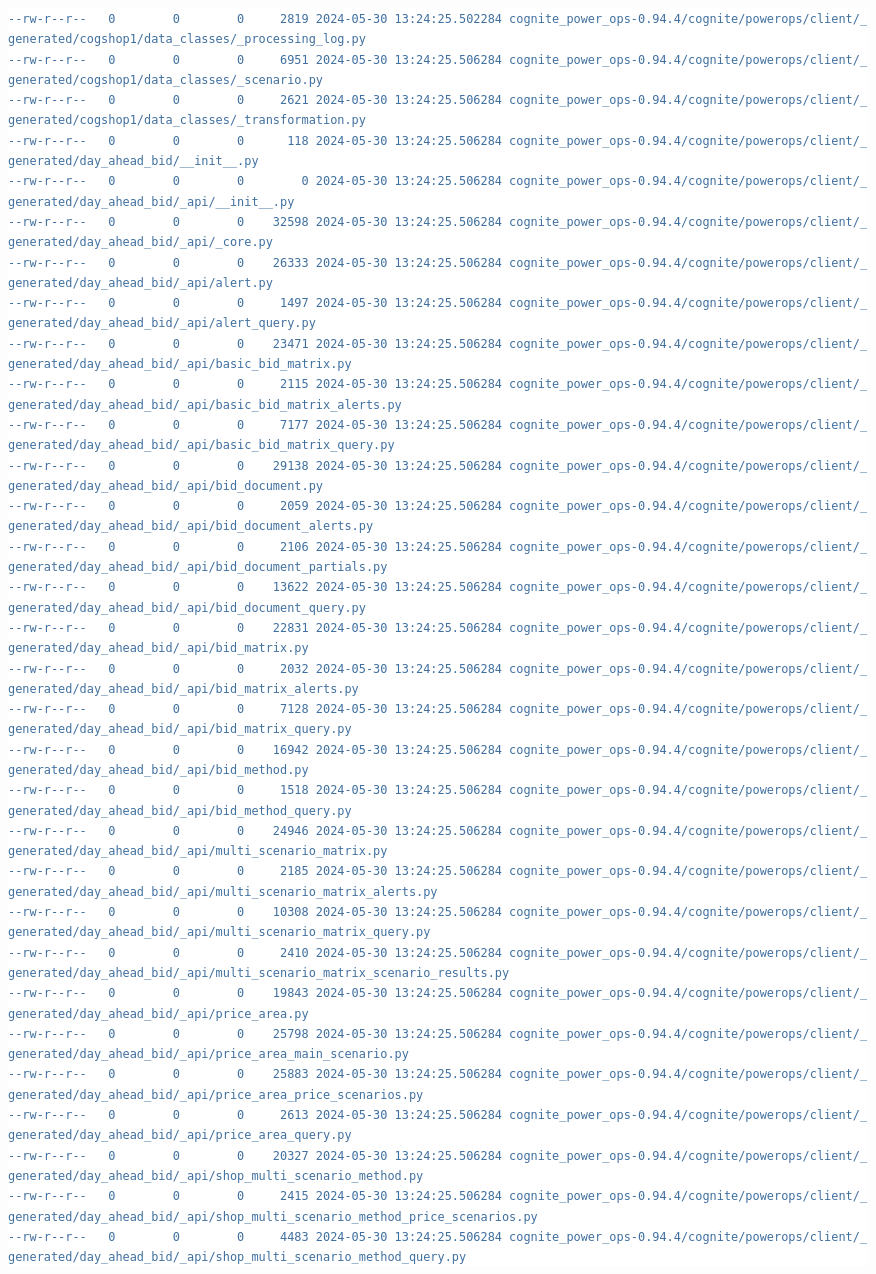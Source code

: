 ```diff
--rw-r--r--   0        0        0     2819 2024-05-30 13:24:25.502284 cognite_power_ops-0.94.4/cognite/powerops/client/_generated/cogshop1/data_classes/_processing_log.py
--rw-r--r--   0        0        0     6951 2024-05-30 13:24:25.506284 cognite_power_ops-0.94.4/cognite/powerops/client/_generated/cogshop1/data_classes/_scenario.py
--rw-r--r--   0        0        0     2621 2024-05-30 13:24:25.506284 cognite_power_ops-0.94.4/cognite/powerops/client/_generated/cogshop1/data_classes/_transformation.py
--rw-r--r--   0        0        0      118 2024-05-30 13:24:25.506284 cognite_power_ops-0.94.4/cognite/powerops/client/_generated/day_ahead_bid/__init__.py
--rw-r--r--   0        0        0        0 2024-05-30 13:24:25.506284 cognite_power_ops-0.94.4/cognite/powerops/client/_generated/day_ahead_bid/_api/__init__.py
--rw-r--r--   0        0        0    32598 2024-05-30 13:24:25.506284 cognite_power_ops-0.94.4/cognite/powerops/client/_generated/day_ahead_bid/_api/_core.py
--rw-r--r--   0        0        0    26333 2024-05-30 13:24:25.506284 cognite_power_ops-0.94.4/cognite/powerops/client/_generated/day_ahead_bid/_api/alert.py
--rw-r--r--   0        0        0     1497 2024-05-30 13:24:25.506284 cognite_power_ops-0.94.4/cognite/powerops/client/_generated/day_ahead_bid/_api/alert_query.py
--rw-r--r--   0        0        0    23471 2024-05-30 13:24:25.506284 cognite_power_ops-0.94.4/cognite/powerops/client/_generated/day_ahead_bid/_api/basic_bid_matrix.py
--rw-r--r--   0        0        0     2115 2024-05-30 13:24:25.506284 cognite_power_ops-0.94.4/cognite/powerops/client/_generated/day_ahead_bid/_api/basic_bid_matrix_alerts.py
--rw-r--r--   0        0        0     7177 2024-05-30 13:24:25.506284 cognite_power_ops-0.94.4/cognite/powerops/client/_generated/day_ahead_bid/_api/basic_bid_matrix_query.py
--rw-r--r--   0        0        0    29138 2024-05-30 13:24:25.506284 cognite_power_ops-0.94.4/cognite/powerops/client/_generated/day_ahead_bid/_api/bid_document.py
--rw-r--r--   0        0        0     2059 2024-05-30 13:24:25.506284 cognite_power_ops-0.94.4/cognite/powerops/client/_generated/day_ahead_bid/_api/bid_document_alerts.py
--rw-r--r--   0        0        0     2106 2024-05-30 13:24:25.506284 cognite_power_ops-0.94.4/cognite/powerops/client/_generated/day_ahead_bid/_api/bid_document_partials.py
--rw-r--r--   0        0        0    13622 2024-05-30 13:24:25.506284 cognite_power_ops-0.94.4/cognite/powerops/client/_generated/day_ahead_bid/_api/bid_document_query.py
--rw-r--r--   0        0        0    22831 2024-05-30 13:24:25.506284 cognite_power_ops-0.94.4/cognite/powerops/client/_generated/day_ahead_bid/_api/bid_matrix.py
--rw-r--r--   0        0        0     2032 2024-05-30 13:24:25.506284 cognite_power_ops-0.94.4/cognite/powerops/client/_generated/day_ahead_bid/_api/bid_matrix_alerts.py
--rw-r--r--   0        0        0     7128 2024-05-30 13:24:25.506284 cognite_power_ops-0.94.4/cognite/powerops/client/_generated/day_ahead_bid/_api/bid_matrix_query.py
--rw-r--r--   0        0        0    16942 2024-05-30 13:24:25.506284 cognite_power_ops-0.94.4/cognite/powerops/client/_generated/day_ahead_bid/_api/bid_method.py
--rw-r--r--   0        0        0     1518 2024-05-30 13:24:25.506284 cognite_power_ops-0.94.4/cognite/powerops/client/_generated/day_ahead_bid/_api/bid_method_query.py
--rw-r--r--   0        0        0    24946 2024-05-30 13:24:25.506284 cognite_power_ops-0.94.4/cognite/powerops/client/_generated/day_ahead_bid/_api/multi_scenario_matrix.py
--rw-r--r--   0        0        0     2185 2024-05-30 13:24:25.506284 cognite_power_ops-0.94.4/cognite/powerops/client/_generated/day_ahead_bid/_api/multi_scenario_matrix_alerts.py
--rw-r--r--   0        0        0    10308 2024-05-30 13:24:25.506284 cognite_power_ops-0.94.4/cognite/powerops/client/_generated/day_ahead_bid/_api/multi_scenario_matrix_query.py
--rw-r--r--   0        0        0     2410 2024-05-30 13:24:25.506284 cognite_power_ops-0.94.4/cognite/powerops/client/_generated/day_ahead_bid/_api/multi_scenario_matrix_scenario_results.py
--rw-r--r--   0        0        0    19843 2024-05-30 13:24:25.506284 cognite_power_ops-0.94.4/cognite/powerops/client/_generated/day_ahead_bid/_api/price_area.py
--rw-r--r--   0        0        0    25798 2024-05-30 13:24:25.506284 cognite_power_ops-0.94.4/cognite/powerops/client/_generated/day_ahead_bid/_api/price_area_main_scenario.py
--rw-r--r--   0        0        0    25883 2024-05-30 13:24:25.506284 cognite_power_ops-0.94.4/cognite/powerops/client/_generated/day_ahead_bid/_api/price_area_price_scenarios.py
--rw-r--r--   0        0        0     2613 2024-05-30 13:24:25.506284 cognite_power_ops-0.94.4/cognite/powerops/client/_generated/day_ahead_bid/_api/price_area_query.py
--rw-r--r--   0        0        0    20327 2024-05-30 13:24:25.506284 cognite_power_ops-0.94.4/cognite/powerops/client/_generated/day_ahead_bid/_api/shop_multi_scenario_method.py
--rw-r--r--   0        0        0     2415 2024-05-30 13:24:25.506284 cognite_power_ops-0.94.4/cognite/powerops/client/_generated/day_ahead_bid/_api/shop_multi_scenario_method_price_scenarios.py
--rw-r--r--   0        0        0     4483 2024-05-30 13:24:25.506284 cognite_power_ops-0.94.4/cognite/powerops/client/_generated/day_ahead_bid/_api/shop_multi_scenario_method_query.py
```
